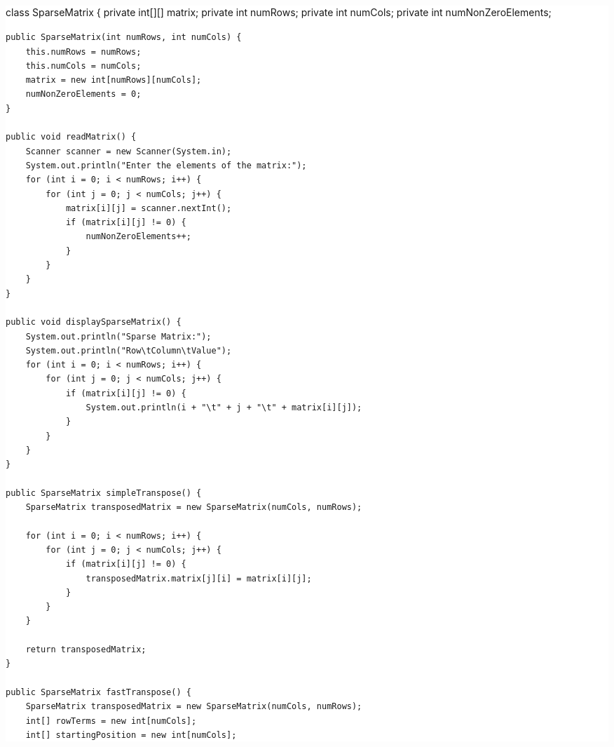 class SparseMatrix {
    private int[][] matrix;
    private int numRows;
    private int numCols;
    private int numNonZeroElements;

    public SparseMatrix(int numRows, int numCols) {
        this.numRows = numRows;
        this.numCols = numCols;
        matrix = new int[numRows][numCols];
        numNonZeroElements = 0;
    }

    public void readMatrix() {
        Scanner scanner = new Scanner(System.in);
        System.out.println("Enter the elements of the matrix:");
        for (int i = 0; i < numRows; i++) {
            for (int j = 0; j < numCols; j++) {
                matrix[i][j] = scanner.nextInt();
                if (matrix[i][j] != 0) {
                    numNonZeroElements++;
                }
            }
        }
    }

    public void displaySparseMatrix() {
        System.out.println("Sparse Matrix:");
        System.out.println("Row\tColumn\tValue");
        for (int i = 0; i < numRows; i++) {
            for (int j = 0; j < numCols; j++) {
                if (matrix[i][j] != 0) {
                    System.out.println(i + "\t" + j + "\t" + matrix[i][j]);
                }
            }
        }
    }

    public SparseMatrix simpleTranspose() {
        SparseMatrix transposedMatrix = new SparseMatrix(numCols, numRows);

        for (int i = 0; i < numRows; i++) {
            for (int j = 0; j < numCols; j++) {
                if (matrix[i][j] != 0) {
                    transposedMatrix.matrix[j][i] = matrix[i][j];
                }
            }
        }

        return transposedMatrix;
    }

    public SparseMatrix fastTranspose() {
        SparseMatrix transposedMatrix = new SparseMatrix(numCols, numRows);
        int[] rowTerms = new int[numCols];
        int[] startingPosition = new int[numCols];
